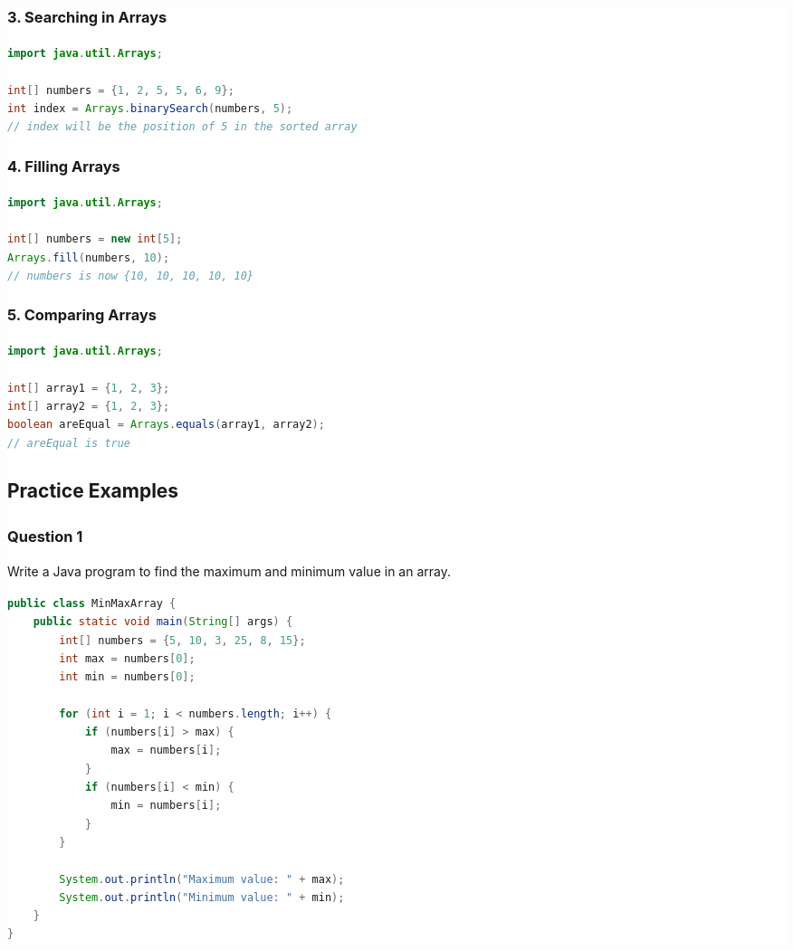 ### 3. Searching in Arrays

```java
import java.util.Arrays;

int[] numbers = {1, 2, 5, 5, 6, 9};
int index = Arrays.binarySearch(numbers, 5);
// index will be the position of 5 in the sorted array
```

### 4. Filling Arrays

```java
import java.util.Arrays;

int[] numbers = new int[5];
Arrays.fill(numbers, 10);
// numbers is now {10, 10, 10, 10, 10}
```

### 5. Comparing Arrays

```java
import java.util.Arrays;

int[] array1 = {1, 2, 3};
int[] array2 = {1, 2, 3};
boolean areEqual = Arrays.equals(array1, array2);
// areEqual is true
```

## Practice Examples

### Question 1
Write a Java program to find the maximum and minimum value in an array.

```java
public class MinMaxArray {
    public static void main(String[] args) {
        int[] numbers = {5, 10, 3, 25, 8, 15};
        int max = numbers[0];
        int min = numbers[0];
        
        for (int i = 1; i < numbers.length; i++) {
            if (numbers[i] > max) {
                max = numbers[i];
            }
            if (numbers[i] < min) {
                min = numbers[i];
            }
        }
        
        System.out.println("Maximum value: " + max);
        System.out.println("Minimum value: " + min);
    }
}
```
